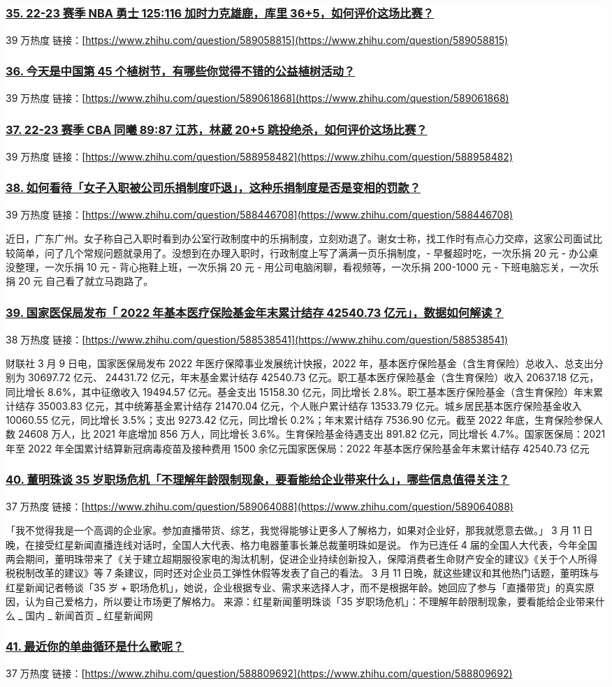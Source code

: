 

### [35. 22-23 赛季 NBA 勇士 125:116 加时力克雄鹿，库里 36+5，如何评价这场比赛？](https://www.zhihu.com/question/589058815)
39 万热度 链接：[https://www.zhihu.com/question/589058815](https://www.zhihu.com/question/589058815)



### [36. 今天是中国第 45 个植树节，有哪些你觉得不错的公益植树活动？](https://www.zhihu.com/question/589061868)
39 万热度 链接：[https://www.zhihu.com/question/589061868](https://www.zhihu.com/question/589061868)



### [37. 22-23 赛季 CBA 同曦 89:87 江苏，林葳 20+5 跳投绝杀，如何评价这场比赛？](https://www.zhihu.com/question/588958482)
39 万热度 链接：[https://www.zhihu.com/question/588958482](https://www.zhihu.com/question/588958482)



### [38. 如何看待「女子入职被公司乐捐制度吓退」，这种乐捐制度是否是变相的罚款？](https://www.zhihu.com/question/588446708)
39 万热度 链接：[https://www.zhihu.com/question/588446708](https://www.zhihu.com/question/588446708)

近日，广东广州。女子称自己入职时看到办公室行政制度中的乐捐制度，立刻劝退了。谢女士称，找工作时有点心力交瘁，这家公司面试比较简单，问了几个常规问题就录用了。没想到在办理入职时，行政制度上写了满满一页乐捐制度，- 早餐超时吃，一次乐捐 20 元 - 办公桌没整理，一次乐捐 10 元 - 背心拖鞋上班，一次乐捐 20 元 - 用公司电脑闲聊，看视频等，一次乐捐 200-1000 元 - 下班电脑忘关，一次乐捐 20 元 自己看了就立马跑路了。

### [39. 国家医保局发布「 2022 年基本医疗保险基金年末累计结存 42540.73 亿元」，数据如何解读？](https://www.zhihu.com/question/588538541)
38 万热度 链接：[https://www.zhihu.com/question/588538541](https://www.zhihu.com/question/588538541)

财联社 3 月 9 日电，国家医保局发布 2022 年医疗保障事业发展统计快报，2022 年，基本医疗保险基金（含生育保险）总收入、总支出分别为 30697.72 亿元、 24431.72 亿元，年末基金累计结存 42540.73 亿元。职工基本医疗保险基金（含生育保险）收入 20637.18 亿元，同比增长 8.6%，其中征缴收入 19494.57 亿元。基金支出 15158.30 亿元，同比增长 2.8%。职工基本医疗保险基金（含生育保险）年末累计结存 35003.83 亿元，其中统筹基金累计结存 21470.04 亿元，个人账户累计结存 13533.79 亿元。城乡居民基本医疗保险基金收入 10060.55 亿元，同比增长 3.5%；支出 9273.42 亿元，同比增长 0.2%；年末累计结存 7536.90 亿元。截至 2022 年底，生育保险参保人数 24608 万人，比 2021 年底增加 856 万人，同比增长 3.6%。生育保险基金待遇支出 891.82 亿元，同比增长 4.7%。国家医保局：2021 年至 2022 年全国累计结算新冠病毒疫苗及接种费用 1500 余亿元国家医保局：2022 年基本医疗保险基金年末累计结存 42540.73 亿元

### [40. 董明珠谈 35 岁职场危机「不理解年龄限制现象，要看能给企业带来什么」，哪些信息值得关注？](https://www.zhihu.com/question/589064088)
37 万热度 链接：[https://www.zhihu.com/question/589064088](https://www.zhihu.com/question/589064088)

「我不觉得我是一个高调的企业家。参加直播带货、综艺，我觉得能够让更多人了解格力，如果对企业好，那我就愿意去做。」 3 月 11 日晚，在接受红星新闻直播连线对话时，全国人大代表、格力电器董事长兼总裁董明珠如是说。 作为已连任 4 届的全国人大代表，今年全国两会期间，董明珠带来了《关于建立超期服役家电的淘汰机制，促进企业持续创新投入，保障消费者生命财产安全的建议》《关于个人所得税税制改革的建议》等 7 条建议，同时还对企业员工弹性休假等发表了自己的看法。 3 月 11 日晚，就这些建议和其他热门话题，董明珠与红星新闻记者畅谈「35 岁 + 职场危机」，她说，企业根据专业、需求来选择人才，而不是根据年龄。她回应了参与「直播带货」的真实原因，认为自己爱格力，所以要让市场更了解格力。 来源：红星新闻董明珠谈「35 岁职场危机」：不理解年龄限制现象，要看能给企业带来什么 _ 国内 _ 新闻首页 _ 红星新闻网

### [41. 最近你的单曲循环是什么歌呢？](https://www.zhihu.com/question/588809692)
37 万热度 链接：[https://www.zhihu.com/question/588809692](https://www.zhihu.com/question/588809692)


